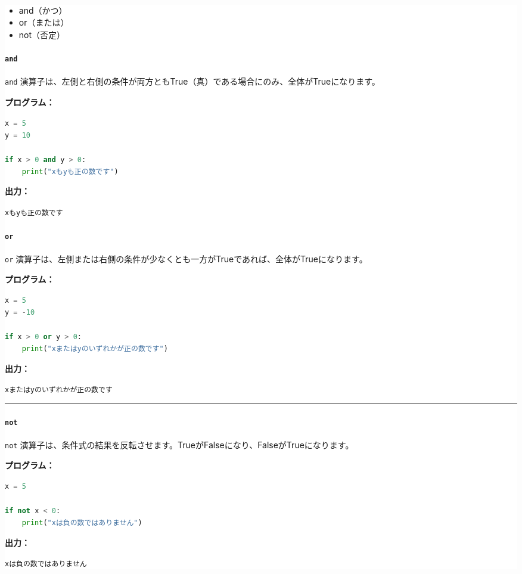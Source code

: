 - and（かつ）
- or（または）
- not（否定）

#### `and`

`and` 演算子は、左側と右側の条件が両方ともTrue（真）である場合にのみ、全体がTrueになります。

**プログラム：**
```python
x = 5
y = 10

if x > 0 and y > 0:
    print("xもyも正の数です")
```

**出力：**
```bash
xもyも正の数です
```

#### `or`

`or` 演算子は、左側または右側の条件が少なくとも一方がTrueであれば、全体がTrueになります。

**プログラム：**
```python
x = 5
y = -10

if x > 0 or y > 0:
    print("xまたはyのいずれかが正の数です")
```

**出力：**
```bash
xまたはyのいずれかが正の数です
```

---

#### `not`

`not` 演算子は、条件式の結果を反転させます。TrueがFalseになり、FalseがTrueになります。

**プログラム：**
```python
x = 5

if not x < 0:
    print("xは負の数ではありません")
```

**出力：**
```bash
xは負の数ではありません
```
